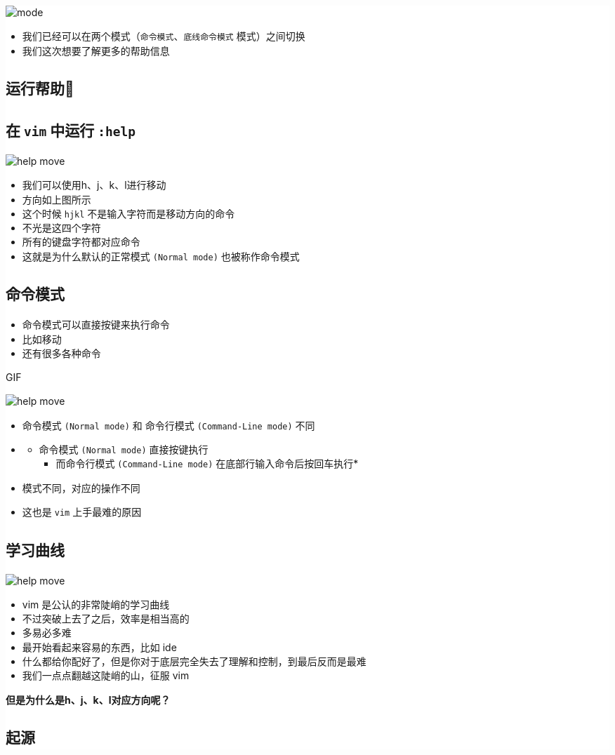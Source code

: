 ![mode](https://i0.hdslb.com/bfs/article/440f89a2ff1f28808c61784e2d76fc5036aa7067.png@942w_636h_progressive.webp)

- 我们已经可以在两个模式（`命令模式`、`底线命令模式` 模式）之间切换
- 我们这次想要了解更多的帮助信息

## 运行帮助📕

## 在 `vim` 中运行 `:help`

![help move](https://i0.hdslb.com/bfs/article/9f0af461846ba61b126f27e750a061154a6154a9.png@942w_674h_progressive.webp)

- 我们可以使用h、j、k、l进行移动
- 方向如上图所示
- 这个时候 `hjkl` 不是输入字符而是移动方向的命令
- 不光是这四个字符
- 所有的键盘字符都对应命令
- 这就是为什么默认的正常模式 `(Normal mode)` 也被称作命令模式

## 命令模式

- 命令模式可以直接按键来执行命令
- 比如移动
- 还有很多各种命令

GIF

![help move](https://i0.hdslb.com/bfs/article/0cfcae47854e492ed03c1ff8bc727efb85a690cc.gif@1s.webp)

- 命令模式 `(Normal mode)` 和 命令行模式 `(Command-Line mode)` 不同

- - 命令模式 `(Normal mode)` 直接按键执行
    - 而命令行模式 `(Command-Line mode)` 在底部行输入命令后按回车执行*

- 模式不同，对应的操作不同

- 这也是 `vim` 上手最难的原因

## 学习曲线

![help move](https://i0.hdslb.com/bfs/article/7bd890e32eb62144d2eafd37c06921c55ce2d3d0.jpg@816w_551h_progressive.webp)

- vim 是公认的非常陡峭的学习曲线
- 不过突破上去了之后，效率是相当高的
- 多易必多难
- 最开始看起来容易的东西，比如 ide
- 什么都给你配好了，但是你对于底层完全失去了理解和控制，到最后反而是最难
- 我们一点点翻越这陡峭的山，征服 vim

**但是为什么是h、j、k、l对应方向呢？**

## 起源
